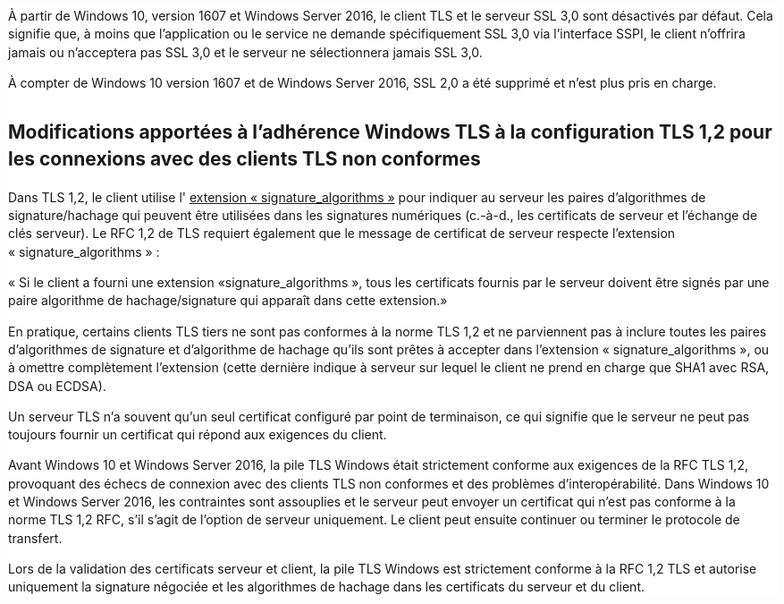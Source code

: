 À partir de Windows 10, version 1607 et Windows Server 2016, le client TLS et le serveur SSL 3,0 sont désactivés par défaut. Cela signifie que, à moins que l’application ou le service ne demande spécifiquement SSL 3,0 via l’interface SSPI, le client n’offrira jamais ou n’acceptera pas SSL 3,0 et le serveur ne sélectionnera jamais SSL 3,0.

À compter de Windows 10 version 1607 et de Windows Server 2016, SSL 2,0 a été supprimé et n’est plus pris en charge.

## <a name="changes-to-windows-tls-adherence-to-tls-12-requirements-for-connections-with-non-compliant-tls-clients"></a>Modifications apportées à l’adhérence Windows TLS à la configuration TLS 1,2 pour les connexions avec des clients TLS non conformes

Dans TLS 1,2, le client utilise l' [extension « signature_algorithms »](https://tools.ietf.org/html/rfc5246#section-7.4.1.4.1) pour indiquer au serveur les paires d’algorithmes de signature/hachage qui peuvent être utilisées dans les signatures numériques (c.-à-d., les certificats de serveur et l’échange de clés serveur). Le RFC 1,2 de TLS requiert également que le message de certificat de serveur respecte l’extension « signature_algorithms » :

« Si le client a fourni une extension «signature_algorithms », tous les certificats fournis par le serveur doivent être signés par une paire algorithme de hachage/signature qui apparaît dans cette extension.»

En pratique, certains clients TLS tiers ne sont pas conformes à la norme TLS 1,2 et ne parviennent pas à inclure toutes les paires d’algorithmes de signature et d’algorithme de hachage qu’ils sont prêtes à accepter dans l’extension « signature_algorithms », ou à omettre complètement l’extension (cette dernière indique à serveur sur lequel le client ne prend en charge que SHA1 avec RSA, DSA ou ECDSA).

Un serveur TLS n’a souvent qu’un seul certificat configuré par point de terminaison, ce qui signifie que le serveur ne peut pas toujours fournir un certificat qui répond aux exigences du client.

Avant Windows 10 et Windows Server 2016, la pile TLS Windows était strictement conforme aux exigences de la RFC TLS 1,2, provoquant des échecs de connexion avec des clients TLS non conformes et des problèmes d’interopérabilité. Dans Windows 10 et Windows Server 2016, les contraintes sont assouplies et le serveur peut envoyer un certificat qui n’est pas conforme à la norme TLS 1,2 RFC, s’il s’agit de l’option de serveur uniquement. Le client peut ensuite continuer ou terminer le protocole de transfert.

Lors de la validation des certificats serveur et client, la pile TLS Windows est strictement conforme à la RFC 1,2 TLS et autorise uniquement la signature négociée et les algorithmes de hachage dans les certificats du serveur et du client.


